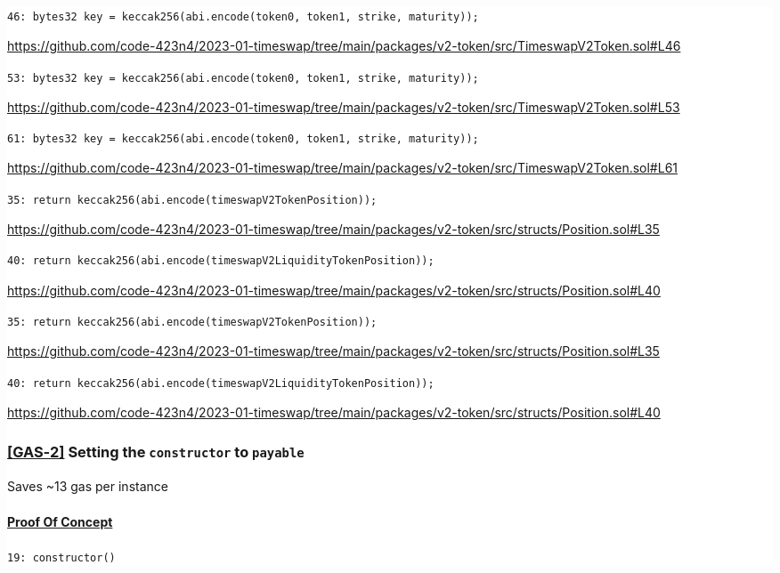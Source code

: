 ```solidity
46: bytes32 key = keccak256(abi.encode(token0, token1, strike, maturity));
```

https://github.com/code-423n4/2023-01-timeswap/tree/main/packages/v2-token/src/TimeswapV2Token.sol#L46

```solidity
53: bytes32 key = keccak256(abi.encode(token0, token1, strike, maturity));
```

https://github.com/code-423n4/2023-01-timeswap/tree/main/packages/v2-token/src/TimeswapV2Token.sol#L53

```solidity
61: bytes32 key = keccak256(abi.encode(token0, token1, strike, maturity));
```

https://github.com/code-423n4/2023-01-timeswap/tree/main/packages/v2-token/src/TimeswapV2Token.sol#L61

```solidity
35: return keccak256(abi.encode(timeswapV2TokenPosition));
```

https://github.com/code-423n4/2023-01-timeswap/tree/main/packages/v2-token/src/structs/Position.sol#L35

```solidity
40: return keccak256(abi.encode(timeswapV2LiquidityTokenPosition));
```

https://github.com/code-423n4/2023-01-timeswap/tree/main/packages/v2-token/src/structs/Position.sol#L40

```solidity
35: return keccak256(abi.encode(timeswapV2TokenPosition));
```

https://github.com/code-423n4/2023-01-timeswap/tree/main/packages/v2-token/src/structs/Position.sol#L35

```solidity
40: return keccak256(abi.encode(timeswapV2LiquidityTokenPosition));
```

https://github.com/code-423n4/2023-01-timeswap/tree/main/packages/v2-token/src/structs/Position.sol#L40






### <a href="#Summary">[GAS&#x2011;2]</a><a name="GAS&#x2011;2"> Setting the `constructor` to `payable`

Saves ~13 gas per instance

#### <ins>Proof Of Concept</ins>

```solidity
19: constructor()
```
